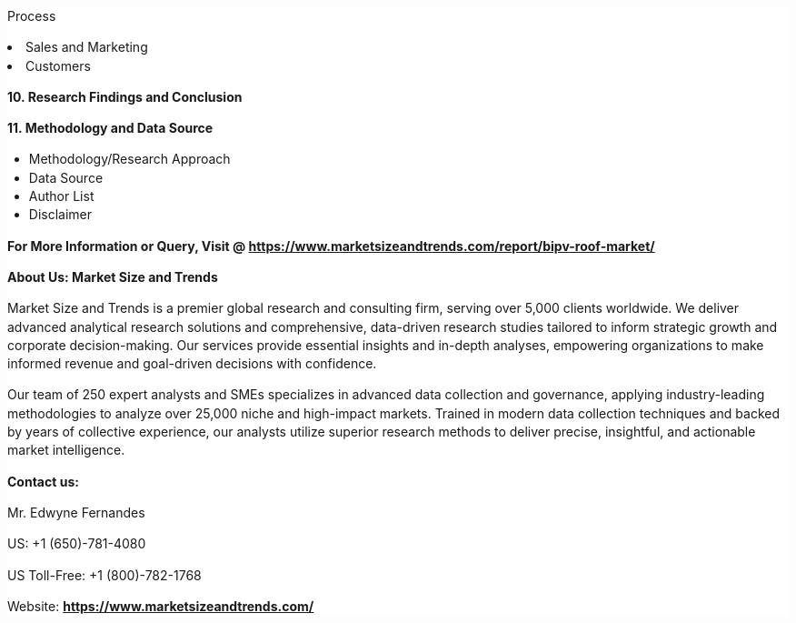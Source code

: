 Process</li><li>Sales and Marketing</li><li>Customers</li></ul><p><strong>10. Research Findings and Conclusion</strong></p><p><strong>11. Methodology and Data Source</strong></p><ul><li>Methodology/Research Approach</li><li>Data Source</li><li>Author List</li><li>Disclaimer</li></ul></p><p><strong>For More Information or Query, Visit @ <a href="https://www.marketsizeandtrends.com/report/bipv-roof-market/">https://www.marketsizeandtrends.com/report/bipv-roof-market/</a></strong></p><p><strong>About Us: Market Size and Trends</strong></p><p>Market Size and Trends is a premier global research and consulting firm, serving over 5,000 clients worldwide. We deliver advanced analytical research solutions and comprehensive, data-driven research studies tailored to inform strategic growth and corporate decision-making. Our services provide essential insights and in-depth analyses, empowering organizations to make informed revenue and goal-driven decisions with confidence.</p><p>Our team of 250 expert analysts and SMEs specializes in advanced data collection and governance, applying industry-leading methodologies to analyze over 25,000 niche and high-impact markets. Trained in modern data collection techniques and backed by years of collective experience, our analysts utilize superior research methods to deliver precise, insightful, and actionable market intelligence.</p><p><strong>Contact us:</strong></p><p>Mr. Edwyne Fernandes</p><p>US: +1 (650)-781-4080</p><p>US Toll-Free: +1 (800)-782-1768</p><p>Website: <strong><a href="https://www.marketsizeandtrends.com/">https://www.marketsizeandtrends.com/</a></strong></p>

